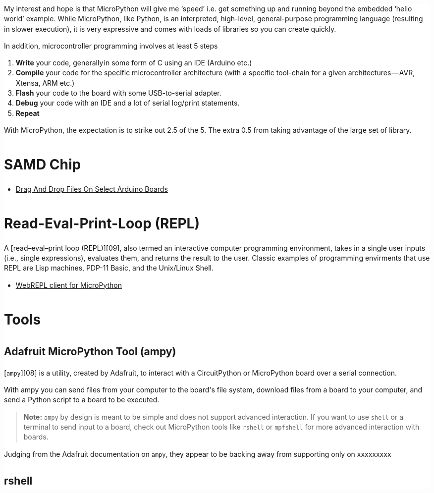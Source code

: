 My interest and hope is that MicroPython will give me ‘speed’
i.e. get something up and running beyond the embedded ‘hello world’ example.
While MicroPython, like Python, is an interpreted, high-level,
general-purpose programming language (resulting in slower execution),
it is very expressive and comes with loads of libraries so you can create quickly.

In addition, microcontroller programming involves at least 5 steps

1. **Write** your code, generally in some form of C using an IDE (Arduino etc.)
2. **Compile** your code for the specific microcontroller architecture
(with a specific tool-chain for a given architectures — AVR, Xtensa, ARM etc.)
3. **Flash** your code to the board with some USB-to-serial adapter.
4. **Debug** your code with an IDE and a lot of serial log/print statements.
5. **Repeat**

With MicroPython, the expectation is to strike out 2.5 of the 5.
The extra 0.5 from taking advantage of the large set of library.

# SAMD Chip
* [Drag And Drop Files On Select Arduino Boards ](https://hackaday.com/2019/05/29/drag-and-drop-files-on-select-arduino-boards/)

# Read-Eval-Print-Loop (REPL)
A [read–eval–print loop (REPL)][09],
also termed an interactive computer programming environment,
takes in a single user inputs (i.e., single expressions),
evaluates them, and returns the result to the user.
Classic examples of programming envirments that use REPL are
Lisp machines, PDP-11 Basic, and the Unix/Linux Shell.

* [WebREPL client for MicroPython](https://github.com/micropython/webrepl)

# Tools

## Adafruit MicroPython Tool (ampy)
[`ampy`][08] is a utility, created by Adafruit,
to interact with a CircuitPython or MicroPython board over a serial connection.

 With ampy you can send files from your computer to the board's file system,
 download files from a board to your computer,
 and send a Python script to a board to be executed.

>**Note:** `ampy` by design is meant to be simple and does not support advanced interaction.
>If you want to use `shell` or a terminal to send input to a board,
>check out MicroPython tools like `rshell` or `mpfshell` for more advanced interaction with boards.

Judging from the Adafruit documentation on `ampy`,
they appear to be backing away from supporting only on xxxxxxxxx

## rshell
